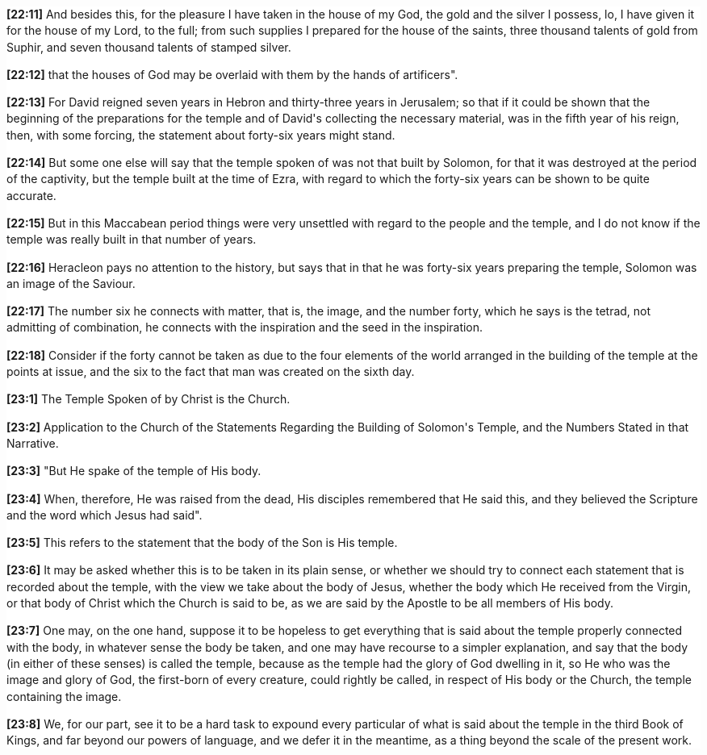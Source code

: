 **[22:11]** And besides this, for the pleasure I have taken in the house of my God, the gold and the silver I possess, lo, I have given it for the house of my Lord, to the full; from such supplies I prepared for the house of the saints, three thousand talents of gold from Suphir, and seven thousand talents of stamped silver.

**[22:12]** that the houses of God may be overlaid with them by the hands of artificers".

**[22:13]** For David reigned seven years in Hebron and thirty-three years in Jerusalem; so that if it could be shown that the beginning of the preparations for the temple and of David's collecting the necessary material, was in the fifth year of his reign, then, with some forcing, the statement about forty-six years might stand.

**[22:14]** But some one else will say that the temple spoken of was not that built by Solomon, for that it was destroyed at the period of the captivity, but the temple built at the time of Ezra, with regard to which the forty-six years can be shown to be quite accurate.

**[22:15]** But in this Maccabean period things were very unsettled with regard to the people and the temple, and I do not know if the temple was really built in that number of years.

**[22:16]** Heracleon pays no attention to the history, but says that in that he was forty-six years preparing the temple, Solomon was an image of the Saviour.

**[22:17]** The number six he connects with matter, that is, the image, and the number forty, which he says is the tetrad, not admitting of combination, he connects with the inspiration and the seed in the inspiration.

**[22:18]** Consider if the forty cannot be taken as due to the four elements of the world arranged in the building of the temple at the points at issue, and the six to the fact that man was created on the sixth day.

**[23:1]** The Temple Spoken of by Christ is the Church.

**[23:2]** Application to the Church of the Statements Regarding the Building of Solomon's Temple, and the Numbers Stated in that Narrative.

**[23:3]** "But He spake of the temple of His body.

**[23:4]** When, therefore, He was raised from the dead, His disciples remembered that He said this, and they believed the Scripture and the word which Jesus had said".

**[23:5]** This refers to the statement that the body of the Son is His temple.

**[23:6]** It may be asked whether this is to be taken in its plain sense, or whether we should try to connect each statement that is recorded about the temple, with the view we take about the body of Jesus, whether the body which He received from the Virgin, or that body of Christ which the Church is said to be, as we are said by the Apostle to be all members of His body.

**[23:7]** One may, on the one hand, suppose it to be hopeless to get everything that is said about the temple properly connected with the body, in whatever sense the body be taken, and one may have recourse to a simpler explanation, and say that the body (in either of these senses) is called the temple, because as the temple had the glory of God dwelling in it, so He who was the image and glory of God, the first-born of every creature, could rightly be called, in respect of His body or the Church, the temple containing the image.

**[23:8]** We, for our part, see it to be a hard task to expound every particular of what is said about the temple in the third Book of Kings, and far beyond our powers of language, and we defer it in the meantime, as a thing beyond the scale of the present work.
